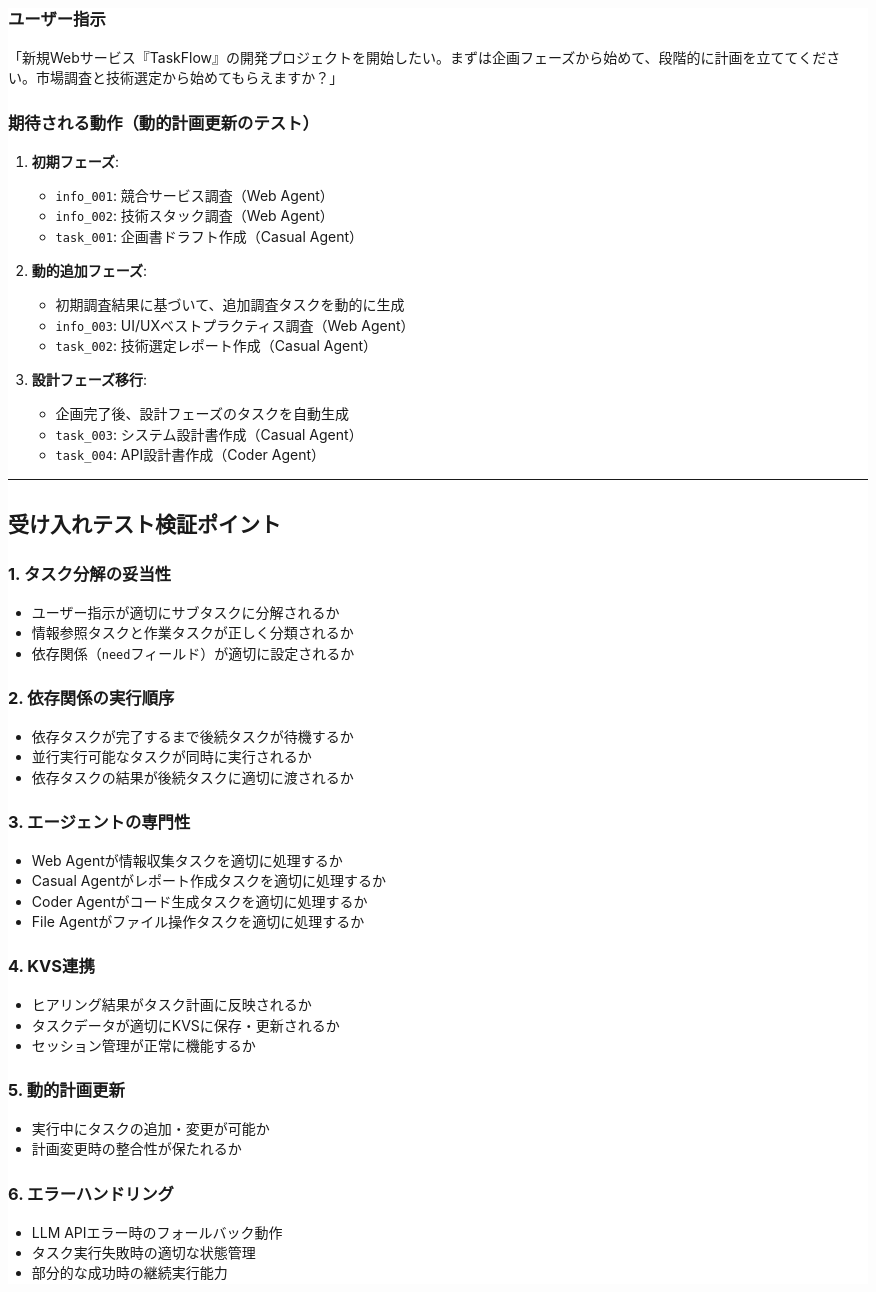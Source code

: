 ### ユーザー指示
「新規Webサービス『TaskFlow』の開発プロジェクトを開始したい。まずは企画フェーズから始めて、段階的に計画を立ててください。市場調査と技術選定から始めてもらえますか？」

### 期待される動作（動的計画更新のテスト）

1. **初期フェーズ**:
   - `info_001`: 競合サービス調査（Web Agent）
   - `info_002`: 技術スタック調査（Web Agent）
   - `task_001`: 企画書ドラフト作成（Casual Agent）

2. **動的追加フェーズ**:
   - 初期調査結果に基づいて、追加調査タスクを動的に生成
   - `info_003`: UI/UXベストプラクティス調査（Web Agent）
   - `task_002`: 技術選定レポート作成（Casual Agent）

3. **設計フェーズ移行**:
   - 企画完了後、設計フェーズのタスクを自動生成
   - `task_003`: システム設計書作成（Casual Agent）
   - `task_004`: API設計書作成（Coder Agent）

---

## 受け入れテスト検証ポイント

### 1. タスク分解の妥当性
- ユーザー指示が適切にサブタスクに分解されるか
- 情報参照タスクと作業タスクが正しく分類されるか
- 依存関係（`need`フィールド）が適切に設定されるか

### 2. 依存関係の実行順序
- 依存タスクが完了するまで後続タスクが待機するか
- 並行実行可能なタスクが同時に実行されるか
- 依存タスクの結果が後続タスクに適切に渡されるか

### 3. エージェントの専門性
- Web Agentが情報収集タスクを適切に処理するか
- Casual Agentがレポート作成タスクを適切に処理するか
- Coder Agentがコード生成タスクを適切に処理するか
- File Agentがファイル操作タスクを適切に処理するか

### 4. KVS連携
- ヒアリング結果がタスク計画に反映されるか
- タスクデータが適切にKVSに保存・更新されるか
- セッション管理が正常に機能するか

### 5. 動的計画更新
- 実行中にタスクの追加・変更が可能か
- 計画変更時の整合性が保たれるか

### 6. エラーハンドリング
- LLM APIエラー時のフォールバック動作
- タスク実行失敗時の適切な状態管理
- 部分的な成功時の継続実行能力